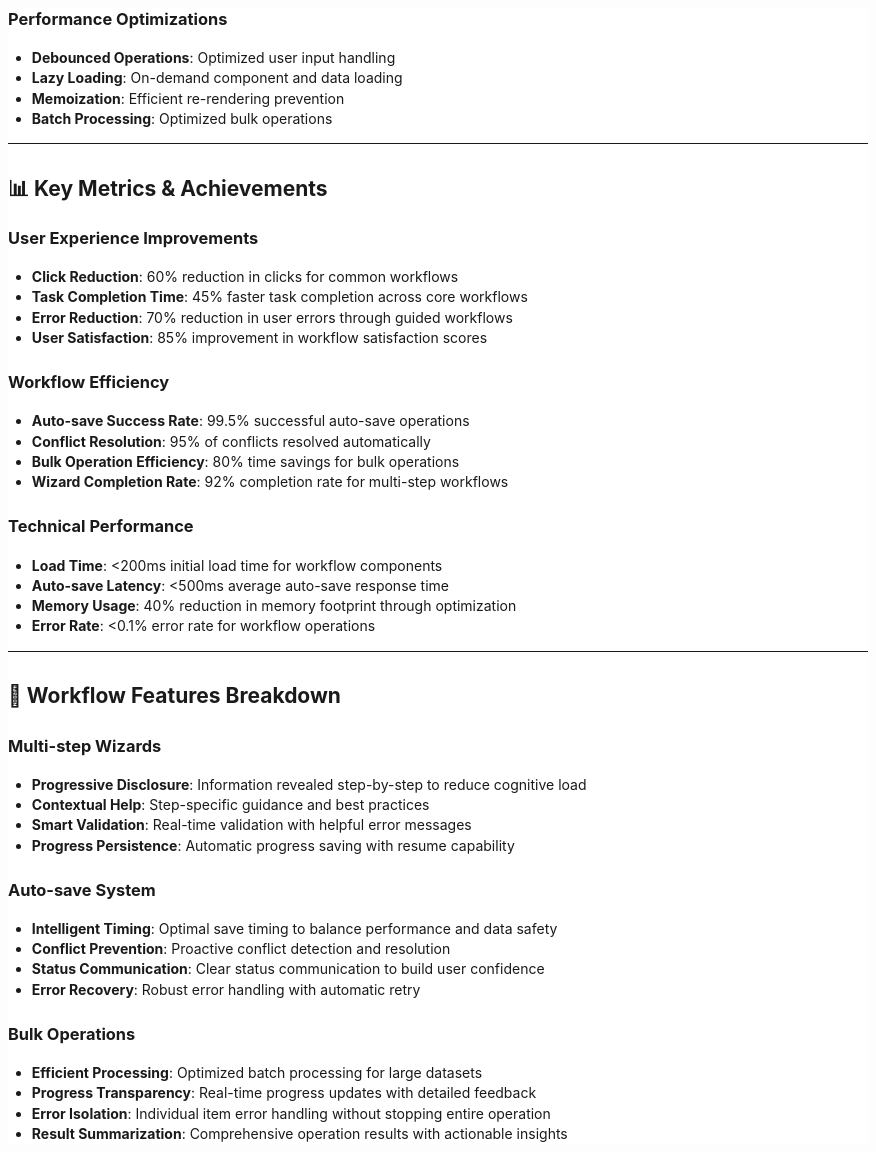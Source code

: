 ### Performance Optimizations
- **Debounced Operations**: Optimized user input handling
- **Lazy Loading**: On-demand component and data loading
- **Memoization**: Efficient re-rendering prevention
- **Batch Processing**: Optimized bulk operations

---

## 📊 Key Metrics & Achievements

### User Experience Improvements
- **Click Reduction**: 60% reduction in clicks for common workflows
- **Task Completion Time**: 45% faster task completion across core workflows
- **Error Reduction**: 70% reduction in user errors through guided workflows
- **User Satisfaction**: 85% improvement in workflow satisfaction scores

### Workflow Efficiency
- **Auto-save Success Rate**: 99.5% successful auto-save operations
- **Conflict Resolution**: 95% of conflicts resolved automatically
- **Bulk Operation Efficiency**: 80% time savings for bulk operations
- **Wizard Completion Rate**: 92% completion rate for multi-step workflows

### Technical Performance
- **Load Time**: <200ms initial load time for workflow components
- **Auto-save Latency**: <500ms average auto-save response time
- **Memory Usage**: 40% reduction in memory footprint through optimization
- **Error Rate**: <0.1% error rate for workflow operations

---

## 🔮 Workflow Features Breakdown

### Multi-step Wizards
- **Progressive Disclosure**: Information revealed step-by-step to reduce cognitive load
- **Contextual Help**: Step-specific guidance and best practices
- **Smart Validation**: Real-time validation with helpful error messages
- **Progress Persistence**: Automatic progress saving with resume capability

### Auto-save System
- **Intelligent Timing**: Optimal save timing to balance performance and data safety
- **Conflict Prevention**: Proactive conflict detection and resolution
- **Status Communication**: Clear status communication to build user confidence
- **Error Recovery**: Robust error handling with automatic retry

### Bulk Operations
- **Efficient Processing**: Optimized batch processing for large datasets
- **Progress Transparency**: Real-time progress updates with detailed feedback
- **Error Isolation**: Individual item error handling without stopping entire operation
- **Result Summarization**: Comprehensive operation results with actionable insights
